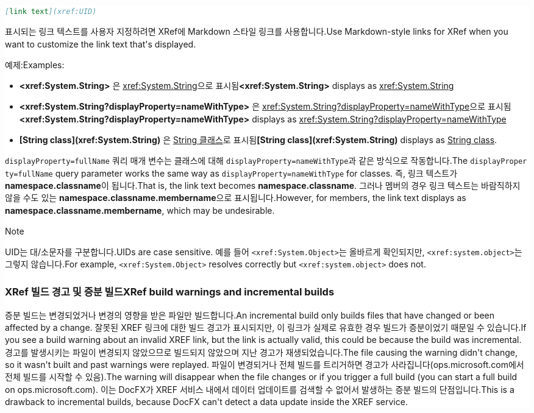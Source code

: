    ```markdown
   [link text](xref:UID)
   ```

   <span data-ttu-id="1b8a5-176">표시되는 링크 텍스트를 사용자 지정하려면 XRef에 Markdown 스타일 링크를 사용합니다.</span><span class="sxs-lookup"><span data-stu-id="1b8a5-176">Use Markdown-style links for XRef when you want to customize the link text that's displayed.</span></span>

<span data-ttu-id="1b8a5-177">예제:</span><span class="sxs-lookup"><span data-stu-id="1b8a5-177">Examples:</span></span>

- <span data-ttu-id="1b8a5-178">**\<xref:System.String>** 은 <xref:System.String>으로 표시됨</span><span class="sxs-lookup"><span data-stu-id="1b8a5-178">**\<xref:System.String>** displays as <xref:System.String></span></span>

- <span data-ttu-id="1b8a5-179">**\<xref:System.String?displayProperty=nameWithType>** 은 <xref:System.String?displayProperty=nameWithType>으로 표시됨</span><span class="sxs-lookup"><span data-stu-id="1b8a5-179">**\<xref:System.String?displayProperty=nameWithType>** displays as <xref:System.String?displayProperty=nameWithType></span></span>

- <span data-ttu-id="1b8a5-180">**\[String class](xref:System.String)** 은 [String 클래스](xref:System.String)로 표시됨</span><span class="sxs-lookup"><span data-stu-id="1b8a5-180">**\[String class](xref:System.String)** displays as [String class](xref:System.String).</span></span>

<span data-ttu-id="1b8a5-181">`displayProperty=fullName` 쿼리 매개 변수는 클래스에 대해 `displayProperty=nameWithType`과 같은 방식으로 작동합니다.</span><span class="sxs-lookup"><span data-stu-id="1b8a5-181">The `displayProperty=fullName` query parameter works the same way as `displayProperty=nameWithType` for classes.</span></span> <span data-ttu-id="1b8a5-182">즉, 링크 텍스트가 **namespace.classname**이 됩니다.</span><span class="sxs-lookup"><span data-stu-id="1b8a5-182">That is, the link text becomes **namespace.classname**.</span></span> <span data-ttu-id="1b8a5-183">그러나 멤버의 경우 링크 텍스트는 바람직하지 않을 수도 있는 **namespace.classname.membername**으로 표시됩니다.</span><span class="sxs-lookup"><span data-stu-id="1b8a5-183">However, for members, the link text displays as **namespace.classname.membername**, which may be undesirable.</span></span>

> [!NOTE]
> <span data-ttu-id="1b8a5-184">UID는 대/소문자를 구분합니다.</span><span class="sxs-lookup"><span data-stu-id="1b8a5-184">UIDs are case sensitive.</span></span> <span data-ttu-id="1b8a5-185">예를 들어 `<xref:System.Object>`는 올바르게 확인되지만, `<xref:system.object>`는 그렇지 않습니다.</span><span class="sxs-lookup"><span data-stu-id="1b8a5-185">For example, `<xref:System.Object>` resolves correctly but `<xref:system.object>` does not.</span></span>

### <a name="xref-build-warnings-and-incremental-builds"></a><span data-ttu-id="1b8a5-186">XRef 빌드 경고 및 증분 빌드</span><span class="sxs-lookup"><span data-stu-id="1b8a5-186">XRef build warnings and incremental builds</span></span>

<span data-ttu-id="1b8a5-187">증분 빌드는 변경되었거나 변경의 영향을 받은 파일만 빌드합니다.</span><span class="sxs-lookup"><span data-stu-id="1b8a5-187">An incremental build only builds files that have changed or been affected by a change.</span></span> <span data-ttu-id="1b8a5-188">잘못된 XREF 링크에 대한 빌드 경고가 표시되지만, 이 링크가 실제로 유효한 경우 빌드가 증분이었기 때문일 수 있습니다.</span><span class="sxs-lookup"><span data-stu-id="1b8a5-188">If you see a build warning about an invalid XREF link, but the link is actually valid, this could be because the build was incremental.</span></span> <span data-ttu-id="1b8a5-189">경고를 발생시키는 파일이 변경되지 않았으므로 빌드되지 않았으며 지난 경고가 재생되었습니다.</span><span class="sxs-lookup"><span data-stu-id="1b8a5-189">The file causing the warning didn't change, so it wasn't built and past warnings were replayed.</span></span> <span data-ttu-id="1b8a5-190">파일이 변경되거나 전체 빌드를 트리거하면 경고가 사라집니다(ops.microsoft.com에서 전체 빌드를 시작할 수 있음).</span><span class="sxs-lookup"><span data-stu-id="1b8a5-190">The warning will disappear when the file changes or if you trigger a full build (you can start a full build on ops.microsoft.com).</span></span> <span data-ttu-id="1b8a5-191">이는 DocFX가 XREF 서비스 내에서 데이터 업데이트를 검색할 수 없어서 발생하는 증분 빌드의 단점입니다.</span><span class="sxs-lookup"><span data-stu-id="1b8a5-191">This is a drawback to incremental builds, because DocFX can't detect a data update inside the XREF service.</span></span>


   [1]: http://google.com/
   [2]: http://search.yahoo.com/
   [3]: http://search.msn.com/
[CommonMark]: https://commonmark.org/
[Markdig]: https://github.com/lunet-io/markdig
[GFM]: https://help.github.com/categories/writing-on-github/
[docs]: https://docs.microsoft.com
[.NET API 브라우저]: https://docs.microsoft.com/dotnet/api/
[.NET API browser]: https://docs.microsoft.com/dotnet/api/
[Windows UWP]: https://docs.microsoft.com/uwp/api
[docsextension]: https://marketplace.visualstudio.com/items?itemName=docsmsft.docs-markdown
[자동 완성 사이트]: https://xref.docs.microsoft.com/autocomplete?text=
[autocomplete site]: https://xref.docs.microsoft.com/autocomplete?text=